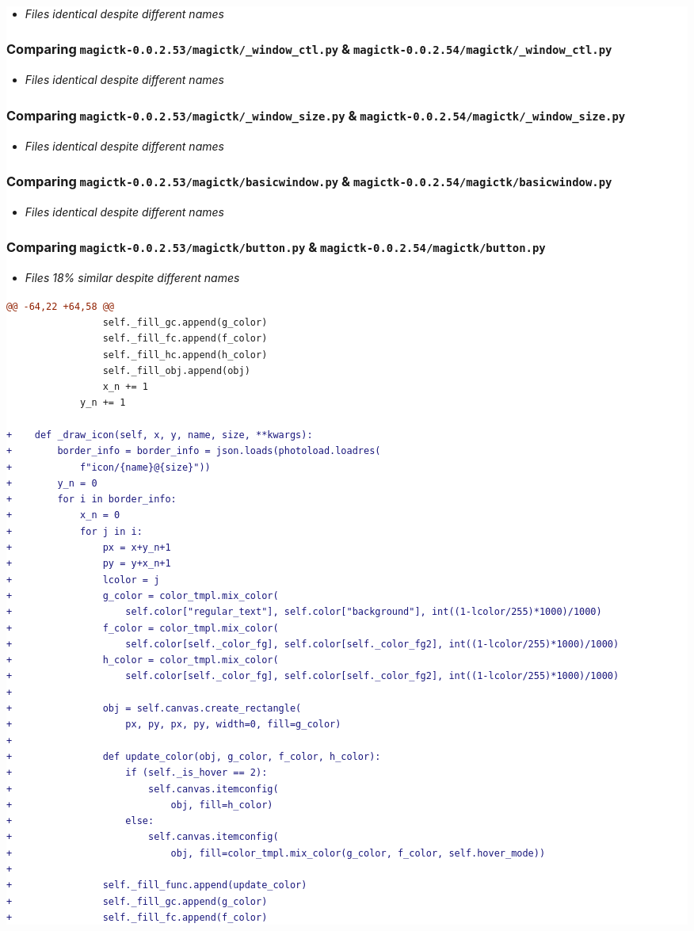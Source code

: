  * *Files identical despite different names*

### Comparing `magictk-0.0.2.53/magictk/_window_ctl.py` & `magictk-0.0.2.54/magictk/_window_ctl.py`

 * *Files identical despite different names*

### Comparing `magictk-0.0.2.53/magictk/_window_size.py` & `magictk-0.0.2.54/magictk/_window_size.py`

 * *Files identical despite different names*

### Comparing `magictk-0.0.2.53/magictk/basicwindow.py` & `magictk-0.0.2.54/magictk/basicwindow.py`

 * *Files identical despite different names*

### Comparing `magictk-0.0.2.53/magictk/button.py` & `magictk-0.0.2.54/magictk/button.py`

 * *Files 18% similar despite different names*

```diff
@@ -64,22 +64,58 @@
                 self._fill_gc.append(g_color)
                 self._fill_fc.append(f_color)
                 self._fill_hc.append(h_color)
                 self._fill_obj.append(obj)
                 x_n += 1
             y_n += 1
 
+    def _draw_icon(self, x, y, name, size, **kwargs):
+        border_info = border_info = json.loads(photoload.loadres(
+            f"icon/{name}@{size}"))
+        y_n = 0
+        for i in border_info:
+            x_n = 0
+            for j in i:
+                px = x+y_n+1
+                py = y+x_n+1
+                lcolor = j
+                g_color = color_tmpl.mix_color(
+                    self.color["regular_text"], self.color["background"], int((1-lcolor/255)*1000)/1000)
+                f_color = color_tmpl.mix_color(
+                    self.color[self._color_fg], self.color[self._color_fg2], int((1-lcolor/255)*1000)/1000)
+                h_color = color_tmpl.mix_color(
+                    self.color[self._color_fg], self.color[self._color_fg2], int((1-lcolor/255)*1000)/1000)
+
+                obj = self.canvas.create_rectangle(
+                    px, py, px, py, width=0, fill=g_color)
+
+                def update_color(obj, g_color, f_color, h_color):
+                    if (self._is_hover == 2):
+                        self.canvas.itemconfig(
+                            obj, fill=h_color)
+                    else:
+                        self.canvas.itemconfig(
+                            obj, fill=color_tmpl.mix_color(g_color, f_color, self.hover_mode))
+
+                self._fill_func.append(update_color)
+                self._fill_gc.append(g_color)
+                self._fill_fc.append(f_color)
```